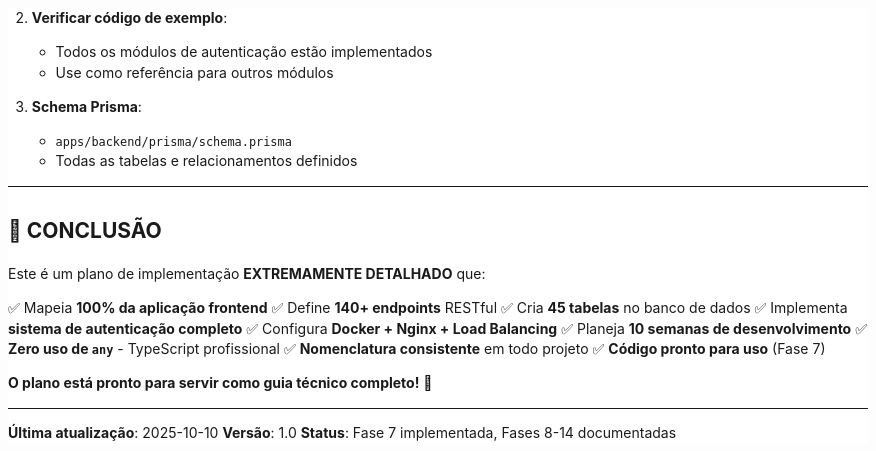 2. **Verificar código de exemplo**:
   - Todos os módulos de autenticação estão implementados
   - Use como referência para outros módulos

3. **Schema Prisma**:
   - `apps/backend/prisma/schema.prisma`
   - Todas as tabelas e relacionamentos definidos

---

## 🎉 CONCLUSÃO

Este é um plano de implementação **EXTREMAMENTE DETALHADO** que:

✅ Mapeia **100% da aplicação frontend**
✅ Define **140+ endpoints** RESTful
✅ Cria **45 tabelas** no banco de dados
✅ Implementa **sistema de autenticação completo**
✅ Configura **Docker + Nginx + Load Balancing**
✅ Planeja **10 semanas de desenvolvimento**
✅ **Zero uso de `any`** - TypeScript profissional
✅ **Nomenclatura consistente** em todo projeto
✅ **Código pronto para uso** (Fase 7)

**O plano está pronto para servir como guia técnico completo!** 🚀

---

**Última atualização**: 2025-10-10
**Versão**: 1.0
**Status**: Fase 7 implementada, Fases 8-14 documentadas
